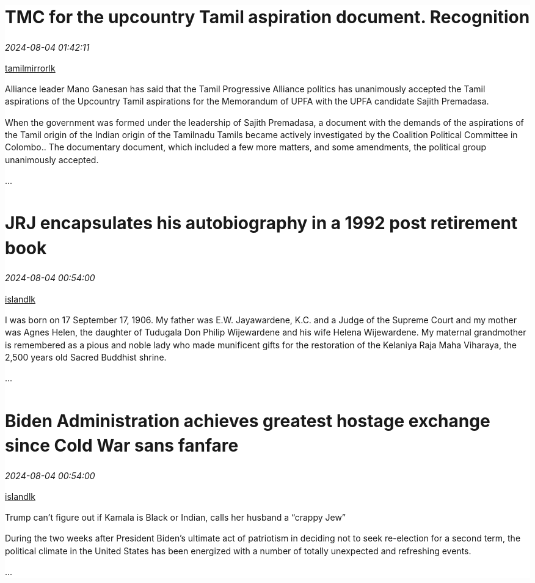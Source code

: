 

# TMC for the upcountry Tamil aspiration document. Recognition

*2024-08-04 01:42:11*

[tamilmirrorlk](https://www.tamilmirror.lk/செய்திகள்/மலையக-தமிழர்-அபிலாஷை-ஆவணத்துக்கு-த-மு-கூ-அங்கீகாரம்/175-341521)

Alliance leader Mano Ganesan has said that the Tamil Progressive Alliance politics has unanimously accepted the Tamil aspirations of the Upcountry Tamil aspirations for the Memorandum of UPFA with the UPFA candidate Sajith Premadasa.

When the government was formed under the leadership of Sajith Premadasa, a document with the demands of the aspirations of the Tamil origin of the Indian origin of the Tamilnadu Tamils ​​became actively investigated by the Coalition Political Committee in Colombo.. The documentary document, which included a few more matters, and some amendments, the political group unanimously accepted.

...



# JRJ encapsulates his autobiography in a 1992 post retirement book

*2024-08-04 00:54:00*

[islandlk](http://island.lk/jrj-encapsulates-his-autobiography-in-a-1992-post-retirement-book/)

I was born on 17 September 17, 1906. My father was E.W. Jayawardene, K.C. and a Judge of the Supreme Court and my mother was Agnes Helen, the daughter of Tudugala Don Philip Wijewardene and his wife Helena Wijewardene. My maternal grandmother is remembered as a pious and noble lady who made munificent gifts for the restoration of the Kelaniya Raja Maha Viharaya, the 2,500 years old Sacred Buddhist shrine.

...



# Biden Administration achieves greatest hostage exchange since Cold War sans fanfare

*2024-08-04 00:54:00*

[islandlk](http://island.lk/biden-administration-achieves-greatest-hostage-exchange-since-cold-war-sans-fanfare/)

Trump can’t figure out if Kamala is Black or Indian, calls her husband a “crappy Jew”

During the two weeks after President Biden’s ultimate act of patriotism in deciding not to seek re-election for a second term, the political climate in the United States has been energized with a number of totally unexpected and refreshing events.

...


